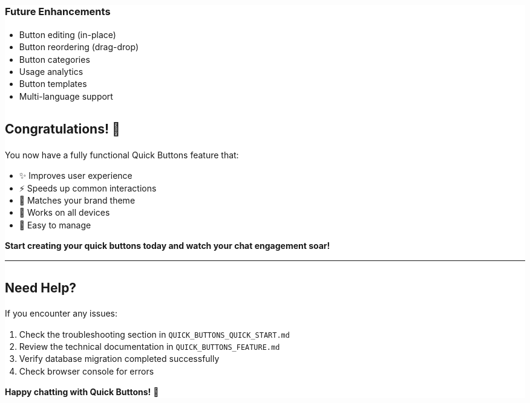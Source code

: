 ### Future Enhancements
- Button editing (in-place)
- Button reordering (drag-drop)
- Button categories
- Usage analytics
- Button templates
- Multi-language support

## Congratulations! 🎊

You now have a fully functional Quick Buttons feature that:
- ✨ Improves user experience
- ⚡ Speeds up common interactions
- 🎨 Matches your brand theme
- 📱 Works on all devices
- 🔧 Easy to manage

**Start creating your quick buttons today and watch your chat engagement soar!**

---

## Need Help?

If you encounter any issues:
1. Check the troubleshooting section in `QUICK_BUTTONS_QUICK_START.md`
2. Review the technical documentation in `QUICK_BUTTONS_FEATURE.md`
3. Verify database migration completed successfully
4. Check browser console for errors

**Happy chatting with Quick Buttons!** 🚀
